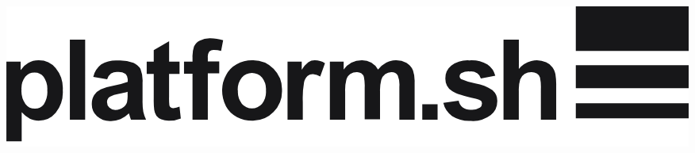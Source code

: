 <p align="right">
<a href="https://platform.sh">
   <svg viewBox="0 0 200 40" fill="none" xmlns="http://www.w3.org/2000/svg">
      <path d="M200 0h-33.078v13.06H200V0zM200 28.422h-33.078v4.448H200v-4.448zM200 17.283h-33.078v6.701H200v-6.7zM0 16.222h4.183v2.49a6.21 6.21 0 012.201-2.073 6.06 6.06 0 013.082-.8 6.465 6.465 0 015.017 2.318 9.362 9.362 0 012.062 6.453 9.674 9.674 0 01-2.074 6.604 6.49 6.49 0 01-5.028 2.318c-.881.01-1.753-.18-2.55-.556a8.599 8.599 0 01-2.398-1.912v8.539H.012V16.199L0 16.222zm4.438 8.191a6.523 6.523 0 001.158 4.23 3.477 3.477 0 002.77 1.366 3.243 3.243 0 002.606-1.25 6.477 6.477 0 001.031-4.114 6.152 6.152 0 00-1.066-3.962 3.301 3.301 0 00-2.653-1.287A3.477 3.477 0 005.55 20.66a5.654 5.654 0 00-1.112 3.754zM18.619 33.23V9.78h4.484v23.45h-4.484zM29.544 21.4l-4.066-.73a6.35 6.35 0 012.317-3.637 8.655 8.655 0 014.982-1.159 10.775 10.775 0 014.472.707 4.461 4.461 0 012.074 1.807 9.27 9.27 0 01.603 4.02v5.238c-.027 1.105.046 2.21.22 3.302.17.804.443 1.582.81 2.317H36.52a14.315 14.315 0 01-.428-1.332c-.081-.267-.128-.44-.163-.522a8.11 8.11 0 01-2.456 1.68 7.103 7.103 0 01-2.792.556 5.794 5.794 0 01-4.125-1.425 4.716 4.716 0 01-1.506-3.591c-.017-.901.22-1.789.684-2.561a4.473 4.473 0 011.923-1.726 15.14 15.14 0 013.569-1.043 24.245 24.245 0 004.356-1.159v-.498a2.317 2.317 0 00-.637-1.842 3.835 3.835 0 00-2.41-.556 3.199 3.199 0 00-1.866.475 3.245 3.245 0 00-1.124 1.68zm6.002 3.639c-.58.185-1.483.417-2.734.683a8.343 8.343 0 00-2.445.777 1.876 1.876 0 00-.869 1.587 2.214 2.214 0 00.707 1.634 2.467 2.467 0 001.784.683 3.87 3.87 0 002.317-.8c.512-.36.887-.882 1.066-1.482.15-.72.208-1.456.174-2.19v-.892zM50.77 16.222v3.58H47.7v6.835c-.027.809.005 1.618.093 2.422.06.233.205.435.405.568.22.156.484.237.753.231a5.794 5.794 0 001.808-.44l.382 3.476a8.909 8.909 0 01-3.545.672 5.653 5.653 0 01-2.19-.406 3.174 3.174 0 01-1.425-1.054 4.193 4.193 0 01-.637-1.75 21.903 21.903 0 01-.14-3.162v-7.392h-2.062v-3.58h2.063V12.85l4.507-2.618v5.99h3.07-.012zM52.08 16.222h2.49v-1.275a8.53 8.53 0 01.453-3.198 3.592 3.592 0 011.68-1.714 6.43 6.43 0 013.093-.672c1.274 0 2.54.195 3.754.579l-.602 3.128a8.837 8.837 0 00-2.063-.255 1.84 1.84 0 00-1.402.452 2.618 2.618 0 00-.428 1.75v1.158h3.348v3.476h-3.348v13.58H54.57V19.754H52.08v-3.533zM63.249 24.472a9.177 9.177 0 011.158-4.322 7.589 7.589 0 013.117-3.198 9.268 9.268 0 014.507-1.158 8.457 8.457 0 016.303 2.502 8.63 8.63 0 012.468 6.315 8.736 8.736 0 01-2.48 6.384 8.412 8.412 0 01-6.256 2.537 9.814 9.814 0 01-4.45-1.054 7.219 7.219 0 01-3.22-3.094 10.301 10.301 0 01-1.147-4.912zm4.634.243a5.608 5.608 0 001.159 3.87 3.905 3.905 0 005.897 0 5.688 5.688 0 001.159-3.893 5.573 5.573 0 00-1.159-3.835 3.915 3.915 0 00-5.897 0 5.608 5.608 0 00-1.205 3.846l.046.012zM86.908 33.23h-4.484V16.222h4.16v2.41a7.126 7.126 0 011.923-2.248 3.476 3.476 0 011.934-.545 5.689 5.689 0 012.955.846l-1.39 3.916a3.917 3.917 0 00-2.11-.741 2.491 2.491 0 00-1.598.521c-.53.504-.89 1.16-1.031 1.877a26.716 26.716 0 00-.37 5.689v5.283h.01zM94.74 16.223h4.136v2.317a6.66 6.66 0 015.284-2.7 5.693 5.693 0 012.827.672 5.13 5.13 0 011.958 2.028 7.745 7.745 0 012.41-2.028 5.894 5.894 0 012.757-.672 6.152 6.152 0 013.163.753 4.637 4.637 0 011.935 2.236 9.574 9.574 0 01.463 3.476v10.926h-4.472v-9.698a7.232 7.232 0 00-.463-3.255 2.134 2.134 0 00-1.912-.962 3.06 3.06 0 00-1.773.58 3.173 3.173 0 00-1.158 1.68 12.221 12.221 0 00-.36 3.475v8.11h-4.495v-9.269a12.902 12.902 0 00-.232-3.186 2.027 2.027 0 00-.741-1.077 2.319 2.319 0 00-1.367-.348 3.28 3.28 0 00-1.866.556c-.553.395-.96.96-1.158 1.61a12.013 12.013 0 00-.36 3.477v8.307h-4.483V16.222h-.093zM121.921 33.23v-4.483h4.484v4.483h-4.484zM128.085 28.34l4.507-.683c.133.782.545 1.49 1.159 1.993.721.49 1.585.726 2.456.672a4.434 4.434 0 002.618-.637 1.423 1.423 0 00.591-1.159 1.146 1.146 0 00-.324-.846 3.536 3.536 0 00-1.506-.59c-3.615-.773-5.909-1.503-6.883-2.19a4.374 4.374 0 01-2.016-3.812 4.723 4.723 0 011.738-3.708 8.113 8.113 0 015.4-1.53c1.801-.12 3.6.283 5.178 1.16a5.792 5.792 0 012.318 3.348l-4.229.788a2.61 2.61 0 00-1.031-1.518 3.767 3.767 0 00-2.167-.521 4.864 4.864 0 00-2.537.498 1.06 1.06 0 00-.51.915 1.006 1.006 0 00.452.811 16.863 16.863 0 004.194 1.263c1.794.29 3.503.97 5.005 1.993a4.162 4.162 0 011.402 3.337 5.115 5.115 0 01-1.946 4.009 8.6 8.6 0 01-5.794 1.68 9.45 9.45 0 01-5.491-1.414 6.463 6.463 0 01-2.584-3.858zM150.226 9.78v8.608a6.72 6.72 0 017.983-1.97 4.529 4.529 0 011.877 1.472c.417.595.709 1.27.857 1.981.183 1.114.261 2.243.232 3.372v9.987h-4.495v-8.968a13.572 13.572 0 00-.255-3.383 2.227 2.227 0 00-.904-1.158 2.93 2.93 0 00-1.622-.418 3.685 3.685 0 00-1.993.545 3.103 3.103 0 00-1.286 1.634 9.793 9.793 0 00-.406 3.232v8.516h-4.483V9.78H150.226z" fill="#171719"></path>
</svg>
</a>
</p>

